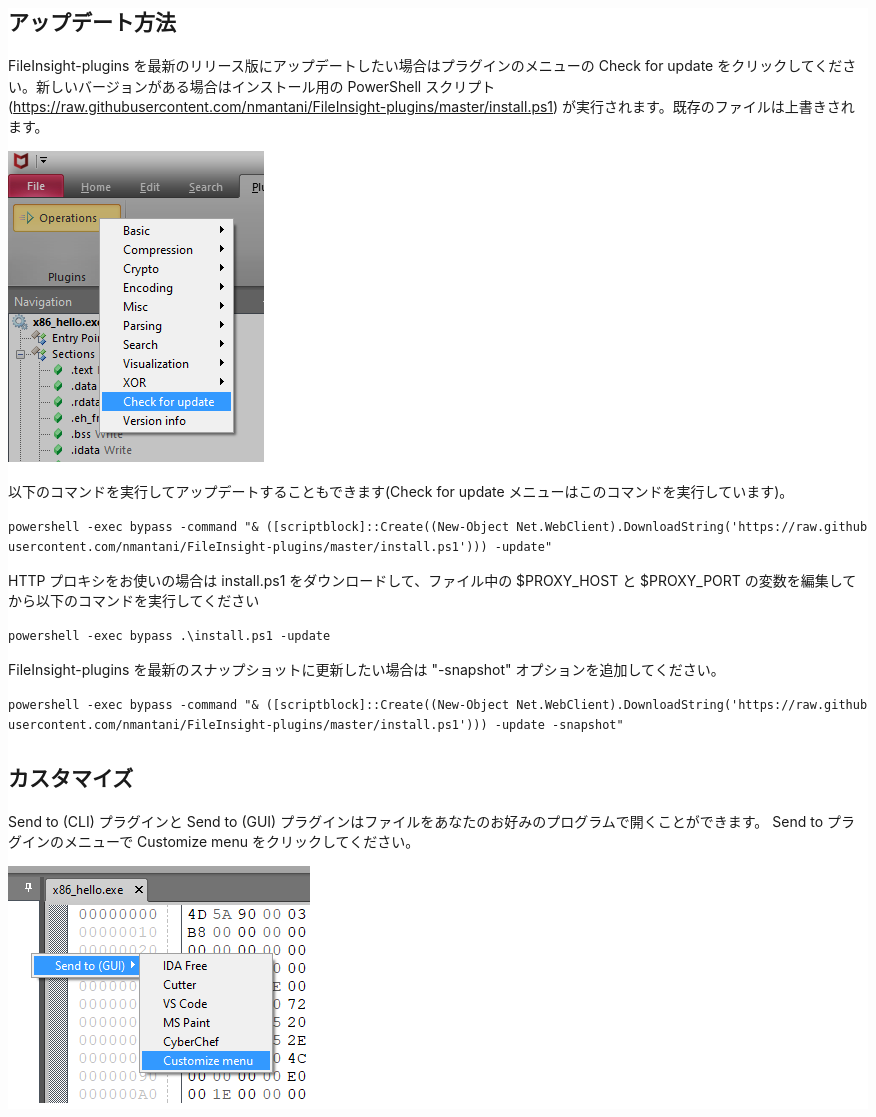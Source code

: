 ## アップデート方法
FileInsight-plugins を最新のリリース版にアップデートしたい場合はプラグインのメニューの
Check for update をクリックしてください。新しいバージョンがある場合はインストール用の
PowerShell スクリプト(https://raw.githubusercontent.com/nmantani/FileInsight-plugins/master/install.ps1)
が実行されます。既存のファイルは上書きされます。

![check_for_update.png](docs/check_for_update.png)

以下のコマンドを実行してアップデートすることもできます(Check for update メニューはこのコマンドを実行しています)。

```
powershell -exec bypass -command "& ([scriptblock]::Create((New-Object Net.WebClient).DownloadString('https://raw.githubusercontent.com/nmantani/FileInsight-plugins/master/install.ps1'))) -update"
```

HTTP プロキシをお使いの場合は install.ps1 をダウンロードして、ファイル中の $PROXY_HOST と
$PROXY_PORT の変数を編集してから以下のコマンドを実行してください

```
powershell -exec bypass .\install.ps1 -update
```

FileInsight-plugins を最新のスナップショットに更新したい場合は "-snapshot" オプションを追加してください。

```
powershell -exec bypass -command "& ([scriptblock]::Create((New-Object Net.WebClient).DownloadString('https://raw.githubusercontent.com/nmantani/FileInsight-plugins/master/install.ps1'))) -update -snapshot"
```

## カスタマイズ
Send to (CLI) プラグインと Send to (GUI) プラグインはファイルをあなたのお好みのプログラムで開くことができます。
Send to プラグインのメニューで Customize menu をクリックしてください。

![customization1.png](docs/customization1.png)
